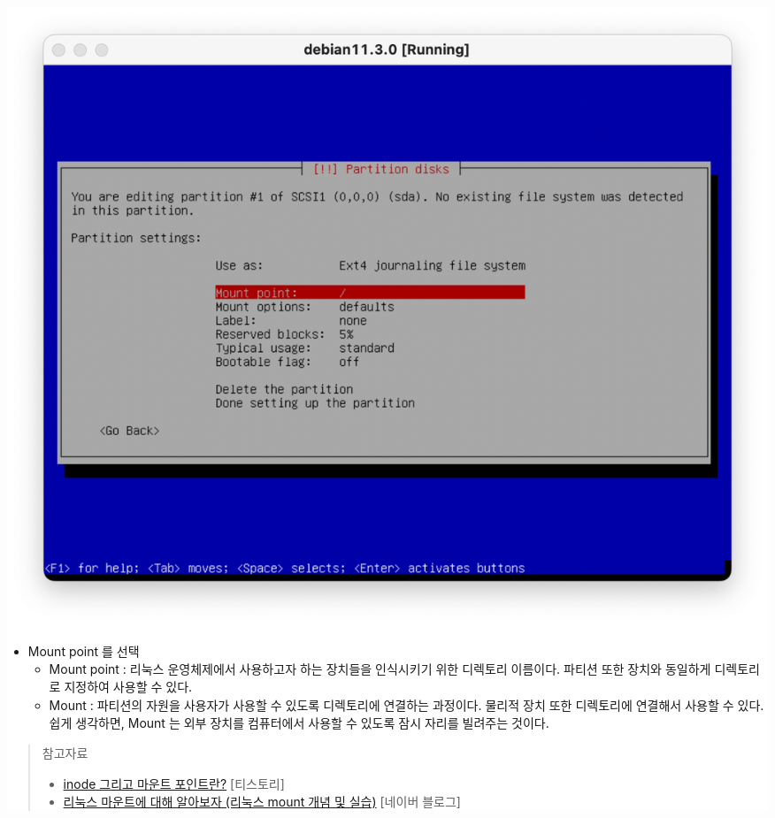 ![39](/assets/images/2022/2022-08-12-born2beroot-install-virtual-machine/39.png)

- Mount point 를 선택
  - Mount point : 리눅스 운영체제에서 사용하고자 하는 장치들을 인식시키기 위한 디렉토리 이름이다. 파티션 또한 장치와 동일하게 디렉토리로 지정하여 사용할 수 있다.
  - Mount : 파티션의 자원을 사용자가 사용할 수 있도록 디렉토리에 연결하는 과정이다. 물리적 장치 또한 디렉토리에 연결해서 사용할 수 있다. 쉽게 생각하면, Mount 는 외부 장치를 컴퓨터에서 사용할 수 있도록 잠시 자리를 빌려주는 것이다.

> 참고자료
>
> - [inode 그리고 마운트 포인트란?](https://www.crocus.co.kr/1700) [티스토리]
> - [리눅스 마운트에 대해 알아보자 (리눅스 mount 개념 및 실습)](https://m.blog.naver.com/haejoon90/220750372195) [네이버 블로그]
